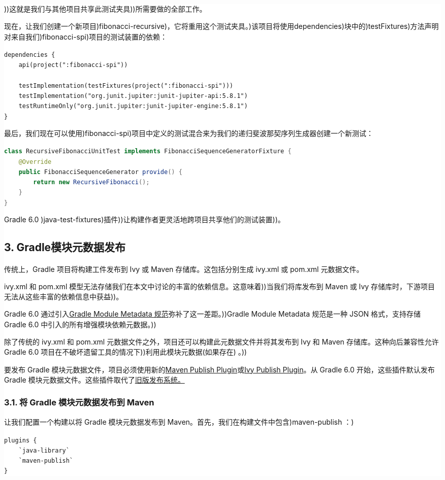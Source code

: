 ))这就是我们与其他项目共享此测试夹具))所需要做的全部工作。

现在，让我们创建一个新项目)fibonacci-recursive)，它将重用这个测试夹具。)该项目将使用dependencies)块中的)testFixtures)方法声明对来自我们)fibonacci-spi)项目的测试装置的依赖：

```plaintext
dependencies {
    api(project(":fibonacci-spi"))
    
    testImplementation(testFixtures(project(":fibonacci-spi")))
    testImplementation("org.junit.jupiter:junit-jupiter-api:5.8.1")
    testRuntimeOnly("org.junit.jupiter:junit-jupiter-engine:5.8.1")
}
```

最后，我们现在可以使用)fibonacci-spi)项目中定义的测试混合来为我们的递归斐波那契序列生成器创建一个新测试：

```java
class RecursiveFibonacciUnitTest implements FibonacciSequenceGeneratorFixture {
    @Override
    public FibonacciSequenceGenerator provide() {
        return new RecursiveFibonacci();
    }
}
```

Gradle 6.0 )java-test-fixtures)插件))让构建作者更灵活地跨项目共享他们的测试装置))。

## 3. Gradle模块元数据发布

传统上，Gradle 项目将构建工件发布到 Ivy 或 Maven 存储库。这包括分别生成 ivy.xml 或 pom.xml 元数据文件。

ivy.xml 和 pom.xml 模型无法存储我们在本文中讨论的丰富的依赖信息。这意味着))当我们将库发布到 Maven 或 Ivy 存储库时，下游项目无法从这些丰富的依赖信息中获益))。

Gradle 6.0 通过引入[Gradle Module Metadata 规范](https://github.com/gradle/gradle/blob/master/subprojects/docs/src/docs/design/gradle-module-metadata-latest-specification.md)弥补了这一差距。))Gradle Module Metadata 规范是一种 JSON 格式，支持存储 Gradle 6.0 中引入的所有增强模块依赖元数据。))

除了传统的 ivy.xml 和 pom.xml 元数据文件之外，项目还可以构建此元数据文件并将其发布到 Ivy 和 Maven 存储库。这种向后兼容性允许 Gradle 6.0 项目在不破坏遗留工具的情况下))利用此模块元数据(如果存在) 。))

要发布 Gradle 模块元数据文件，项目必须使用新的[Maven Publish Plugin](https://docs.gradle.org/current/userguide/publishing_maven.html)或[Ivy Publish Plugin](https://docs.gradle.org/current/userguide/publishing_ivy.html)。从 Gradle 6.0 开始，这些插件默认发布 Gradle 模块元数据文件。这些插件取代了[旧版发布系统。](https://docs.gradle.org/current/userguide/artifact_management.html)

### 3.1. 将 Gradle 模块元数据发布到 Maven

让我们配置一个构建以将 Gradle 模块元数据发布到 Maven。首先，我们在构建文件中包含)maven-publish ：)

```plaintext
plugins {
    `java-library`
    `maven-publish`
}
```
